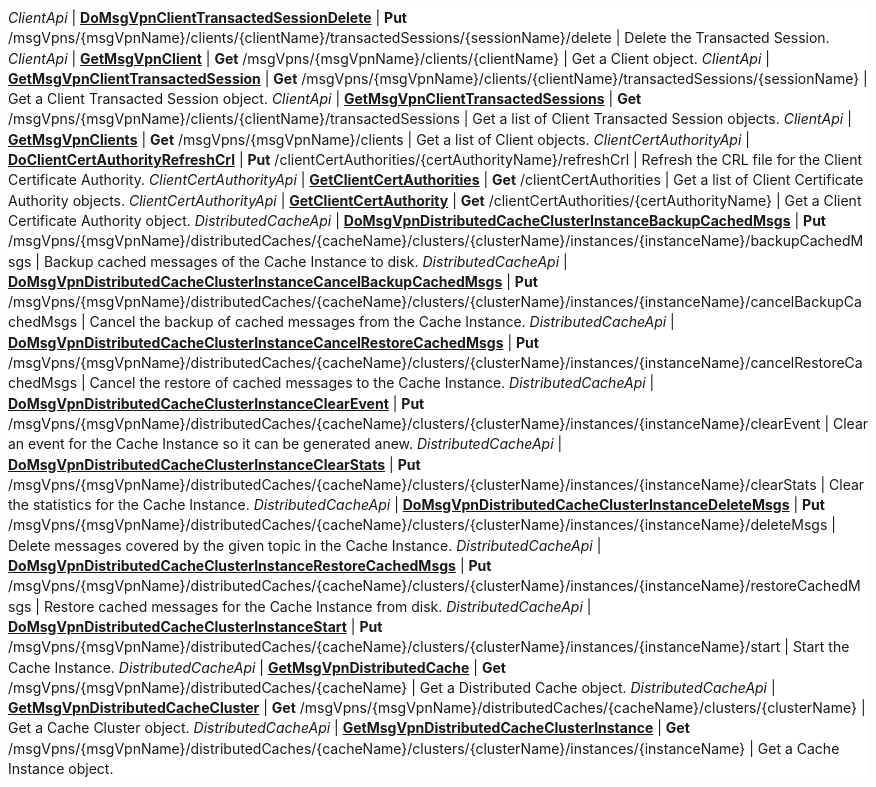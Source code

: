 *ClientApi* | [**DoMsgVpnClientTransactedSessionDelete**](docs/ClientApi.md#domsgvpnclienttransactedsessiondelete) | **Put** /msgVpns/{msgVpnName}/clients/{clientName}/transactedSessions/{sessionName}/delete | Delete the Transacted Session.
*ClientApi* | [**GetMsgVpnClient**](docs/ClientApi.md#getmsgvpnclient) | **Get** /msgVpns/{msgVpnName}/clients/{clientName} | Get a Client object.
*ClientApi* | [**GetMsgVpnClientTransactedSession**](docs/ClientApi.md#getmsgvpnclienttransactedsession) | **Get** /msgVpns/{msgVpnName}/clients/{clientName}/transactedSessions/{sessionName} | Get a Client Transacted Session object.
*ClientApi* | [**GetMsgVpnClientTransactedSessions**](docs/ClientApi.md#getmsgvpnclienttransactedsessions) | **Get** /msgVpns/{msgVpnName}/clients/{clientName}/transactedSessions | Get a list of Client Transacted Session objects.
*ClientApi* | [**GetMsgVpnClients**](docs/ClientApi.md#getmsgvpnclients) | **Get** /msgVpns/{msgVpnName}/clients | Get a list of Client objects.
*ClientCertAuthorityApi* | [**DoClientCertAuthorityRefreshCrl**](docs/ClientCertAuthorityApi.md#doclientcertauthorityrefreshcrl) | **Put** /clientCertAuthorities/{certAuthorityName}/refreshCrl | Refresh the CRL file for the Client Certificate Authority.
*ClientCertAuthorityApi* | [**GetClientCertAuthorities**](docs/ClientCertAuthorityApi.md#getclientcertauthorities) | **Get** /clientCertAuthorities | Get a list of Client Certificate Authority objects.
*ClientCertAuthorityApi* | [**GetClientCertAuthority**](docs/ClientCertAuthorityApi.md#getclientcertauthority) | **Get** /clientCertAuthorities/{certAuthorityName} | Get a Client Certificate Authority object.
*DistributedCacheApi* | [**DoMsgVpnDistributedCacheClusterInstanceBackupCachedMsgs**](docs/DistributedCacheApi.md#domsgvpndistributedcacheclusterinstancebackupcachedmsgs) | **Put** /msgVpns/{msgVpnName}/distributedCaches/{cacheName}/clusters/{clusterName}/instances/{instanceName}/backupCachedMsgs | Backup cached messages of the Cache Instance to disk.
*DistributedCacheApi* | [**DoMsgVpnDistributedCacheClusterInstanceCancelBackupCachedMsgs**](docs/DistributedCacheApi.md#domsgvpndistributedcacheclusterinstancecancelbackupcachedmsgs) | **Put** /msgVpns/{msgVpnName}/distributedCaches/{cacheName}/clusters/{clusterName}/instances/{instanceName}/cancelBackupCachedMsgs | Cancel the backup of cached messages from the Cache Instance.
*DistributedCacheApi* | [**DoMsgVpnDistributedCacheClusterInstanceCancelRestoreCachedMsgs**](docs/DistributedCacheApi.md#domsgvpndistributedcacheclusterinstancecancelrestorecachedmsgs) | **Put** /msgVpns/{msgVpnName}/distributedCaches/{cacheName}/clusters/{clusterName}/instances/{instanceName}/cancelRestoreCachedMsgs | Cancel the restore of cached messages to the Cache Instance.
*DistributedCacheApi* | [**DoMsgVpnDistributedCacheClusterInstanceClearEvent**](docs/DistributedCacheApi.md#domsgvpndistributedcacheclusterinstanceclearevent) | **Put** /msgVpns/{msgVpnName}/distributedCaches/{cacheName}/clusters/{clusterName}/instances/{instanceName}/clearEvent | Clear an event for the Cache Instance so it can be generated anew.
*DistributedCacheApi* | [**DoMsgVpnDistributedCacheClusterInstanceClearStats**](docs/DistributedCacheApi.md#domsgvpndistributedcacheclusterinstanceclearstats) | **Put** /msgVpns/{msgVpnName}/distributedCaches/{cacheName}/clusters/{clusterName}/instances/{instanceName}/clearStats | Clear the statistics for the Cache Instance.
*DistributedCacheApi* | [**DoMsgVpnDistributedCacheClusterInstanceDeleteMsgs**](docs/DistributedCacheApi.md#domsgvpndistributedcacheclusterinstancedeletemsgs) | **Put** /msgVpns/{msgVpnName}/distributedCaches/{cacheName}/clusters/{clusterName}/instances/{instanceName}/deleteMsgs | Delete messages covered by the given topic in the Cache Instance.
*DistributedCacheApi* | [**DoMsgVpnDistributedCacheClusterInstanceRestoreCachedMsgs**](docs/DistributedCacheApi.md#domsgvpndistributedcacheclusterinstancerestorecachedmsgs) | **Put** /msgVpns/{msgVpnName}/distributedCaches/{cacheName}/clusters/{clusterName}/instances/{instanceName}/restoreCachedMsgs | Restore cached messages for the Cache Instance from disk.
*DistributedCacheApi* | [**DoMsgVpnDistributedCacheClusterInstanceStart**](docs/DistributedCacheApi.md#domsgvpndistributedcacheclusterinstancestart) | **Put** /msgVpns/{msgVpnName}/distributedCaches/{cacheName}/clusters/{clusterName}/instances/{instanceName}/start | Start the Cache Instance.
*DistributedCacheApi* | [**GetMsgVpnDistributedCache**](docs/DistributedCacheApi.md#getmsgvpndistributedcache) | **Get** /msgVpns/{msgVpnName}/distributedCaches/{cacheName} | Get a Distributed Cache object.
*DistributedCacheApi* | [**GetMsgVpnDistributedCacheCluster**](docs/DistributedCacheApi.md#getmsgvpndistributedcachecluster) | **Get** /msgVpns/{msgVpnName}/distributedCaches/{cacheName}/clusters/{clusterName} | Get a Cache Cluster object.
*DistributedCacheApi* | [**GetMsgVpnDistributedCacheClusterInstance**](docs/DistributedCacheApi.md#getmsgvpndistributedcacheclusterinstance) | **Get** /msgVpns/{msgVpnName}/distributedCaches/{cacheName}/clusters/{clusterName}/instances/{instanceName} | Get a Cache Instance object.